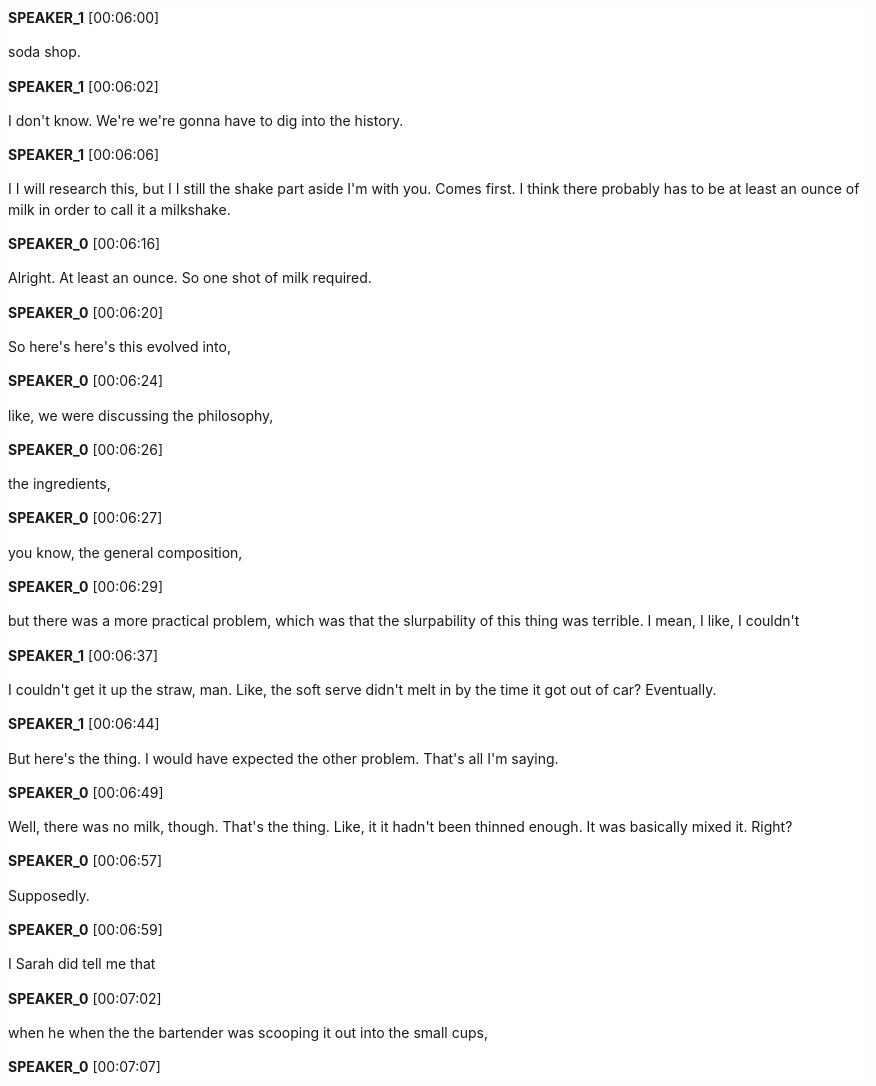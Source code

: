 **SPEAKER_1** [00:06:00]

soda shop.

**SPEAKER_1** [00:06:02]

I don't know. We're we're gonna have to dig into the history.

**SPEAKER_1** [00:06:06]

I I will research this, but I I still the shake part aside I'm with you. Comes first. I think there probably has to be at least an ounce of milk in order to call it a milkshake.

**SPEAKER_0** [00:06:16]

Alright. At least an ounce. So one shot of milk required.

**SPEAKER_0** [00:06:20]

So here's here's this evolved into,

**SPEAKER_0** [00:06:24]

like, we were discussing the philosophy,

**SPEAKER_0** [00:06:26]

the ingredients,

**SPEAKER_0** [00:06:27]

you know, the general composition,

**SPEAKER_0** [00:06:29]

but there was a more practical problem, which was that the slurpability of this thing was terrible. I mean, I like, I couldn't

**SPEAKER_1** [00:06:37]

I couldn't get it up the straw, man. Like, the soft serve didn't melt in by the time it got out of car? Eventually.

**SPEAKER_1** [00:06:44]

But here's the thing. I would have expected the other problem. That's all I'm saying.

**SPEAKER_0** [00:06:49]

Well, there was no milk, though. That's the thing. Like, it it hadn't been thinned enough. It was basically mixed it. Right?

**SPEAKER_0** [00:06:57]

Supposedly.

**SPEAKER_0** [00:06:59]

I Sarah did tell me that

**SPEAKER_0** [00:07:02]

when he when the the bartender was scooping it out into the small cups,

**SPEAKER_0** [00:07:07]
